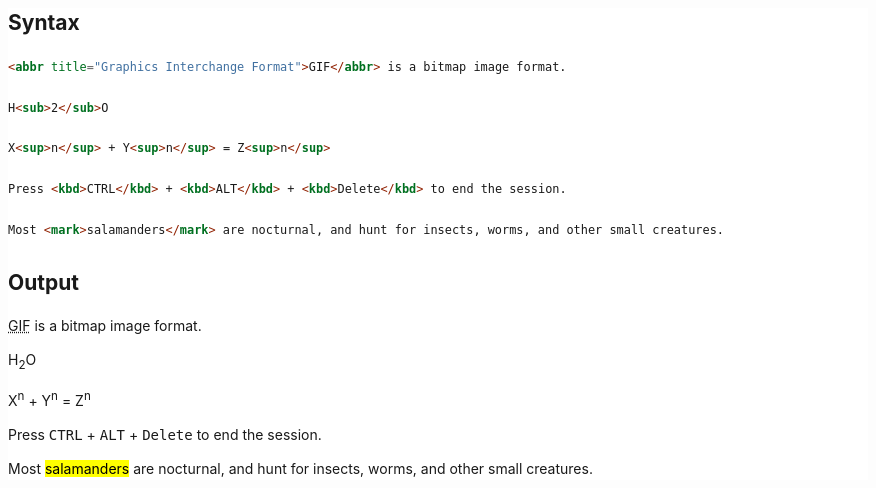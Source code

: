 ## Syntax

```markdown
<abbr title="Graphics Interchange Format">GIF</abbr> is a bitmap image format.

H<sub>2</sub>O

X<sup>n</sup> + Y<sup>n</sup> = Z<sup>n</sup>

Press <kbd>CTRL</kbd> + <kbd>ALT</kbd> + <kbd>Delete</kbd> to end the session.

Most <mark>salamanders</mark> are nocturnal, and hunt for insects, worms, and other small creatures.
```

## Output

<abbr title="Graphics Interchange Format">GIF</abbr> is a bitmap image format.

H<sub>2</sub>O

X<sup>n</sup> + Y<sup>n</sup> = Z<sup>n</sup>

Press <kbd>CTRL</kbd> + <kbd>ALT</kbd> + <kbd>Delete</kbd> to end the session.

Most <mark>salamanders</mark> are nocturnal, and hunt for insects, worms, and other small creatures.
